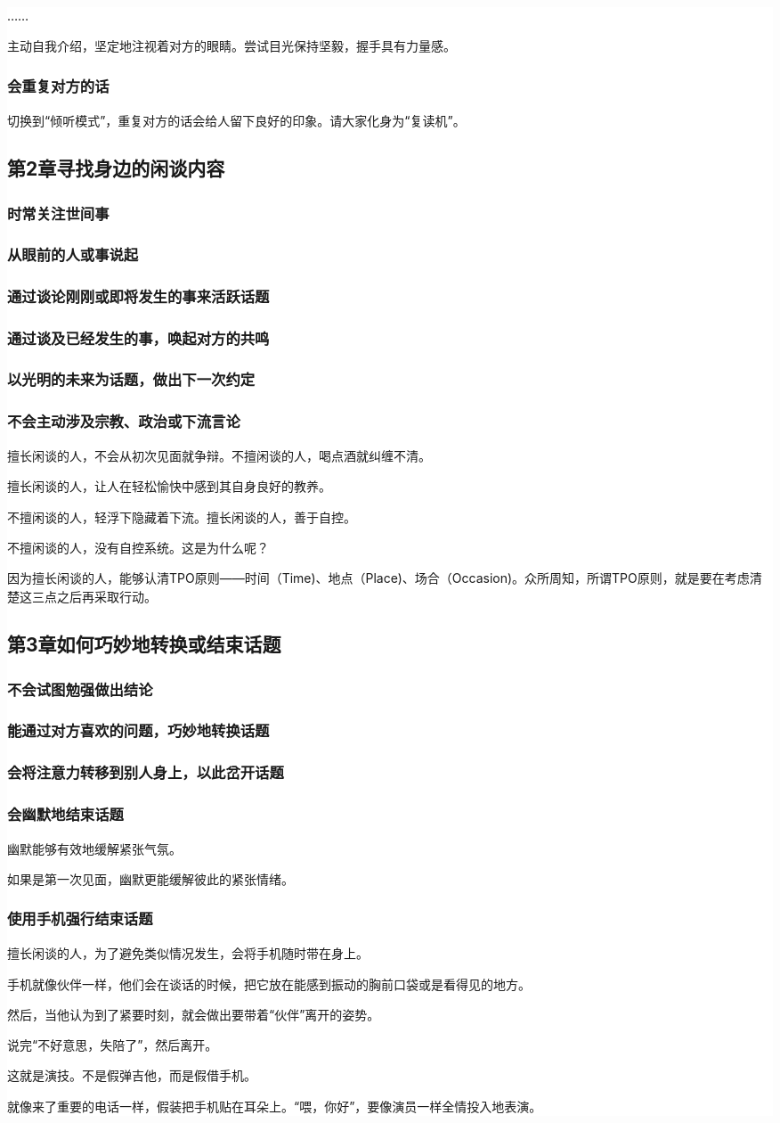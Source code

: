 ……

主动自我介绍，坚定地注视着对方的眼睛。尝试目光保持坚毅，握手具有力量感。
### 会重复对方的话

切换到“倾听模式”，重复对方的话会给人留下良好的印象。请大家化身为“复读机”。

## 第2章寻找身边的闲谈内容 

### 时常关注世间事
### 从眼前的人或事说起
### 通过谈论刚刚或即将发生的事来活跃话题
### 通过谈及已经发生的事，唤起对方的共鸣
### 以光明的未来为话题，做出下一次约定
### 不会主动涉及宗教、政治或下流言论

擅长闲谈的人，不会从初次见面就争辩。不擅闲谈的人，喝点酒就纠缠不清。

擅长闲谈的人，让人在轻松愉快中感到其自身良好的教养。

不擅闲谈的人，轻浮下隐藏着下流。擅长闲谈的人，善于自控。

不擅闲谈的人，没有自控系统。这是为什么呢？

因为擅长闲谈的人，能够认清TPO原则——时间（Time)、地点（Place)、场合（Occasion)。众所周知，所谓TPO原则，就是要在考虑清楚这三点之后再采取行动。

## 第3章如何巧妙地转换或结束话题
### 不会试图勉强做出结论
### 能通过对方喜欢的问题，巧妙地转换话题
### 会将注意力转移到别人身上，以此岔开话题
### 会幽默地结束话题

幽默能够有效地缓解紧张气氛。

如果是第一次见面，幽默更能缓解彼此的紧张情绪。
### 使用手机强行结束话题

擅长闲谈的人，为了避免类似情况发生，会将手机随时带在身上。

手机就像伙伴一样，他们会在谈话的时候，把它放在能感到振动的胸前口袋或是看得见的地方。

然后，当他认为到了紧要时刻，就会做出要带着“伙伴”离开的姿势。

说完“不好意思，失陪了”，然后离开。

这就是演技。不是假弹吉他，而是假借手机。

就像来了重要的电话一样，假装把手机贴在耳朵上。“喂，你好”，要像演员一样全情投入地表演。
